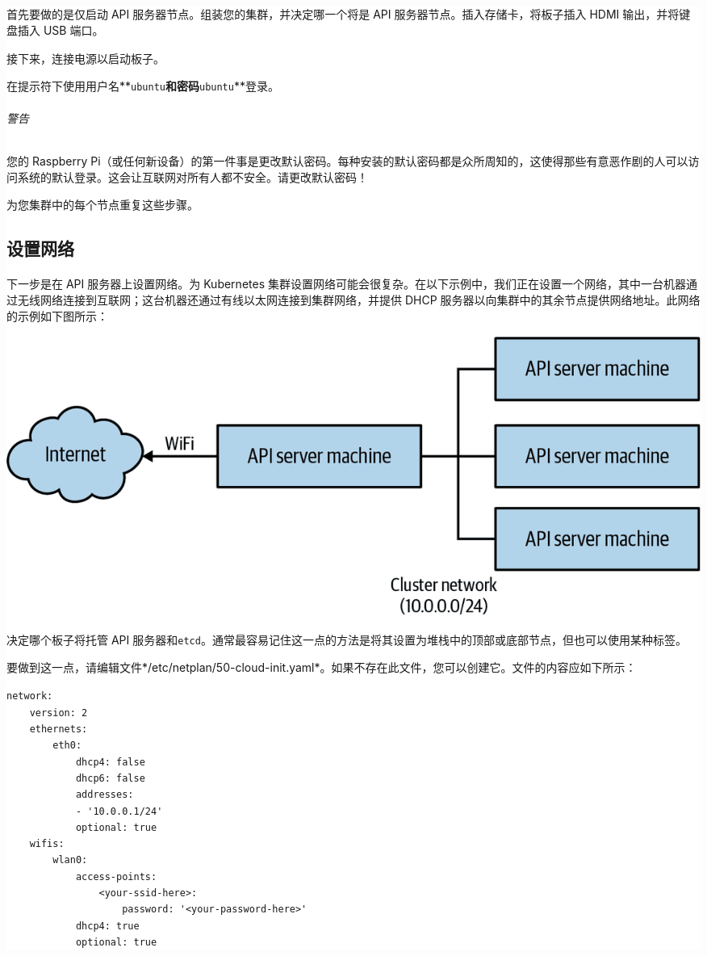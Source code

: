 首先要做的是仅启动 API 服务器节点。组装您的集群，并决定哪一个将是 API 服务器节点。插入存储卡，将板子插入 HDMI 输出，并将键盘插入 USB 端口。

接下来，连接电源以启动板子。

在提示符下使用用户名**`ubuntu`**和密码**`ubuntu`**登录。

###### 警告

您的 Raspberry Pi（或任何新设备）的第一件事是更改默认密码。每种安装的默认密码都是众所周知的，这使得那些有意恶作剧的人可以访问系统的默认登录。这会让互联网对所有人都不安全。请更改默认密码！

为您集群中的每个节点重复这些步骤。

## 设置网络

下一步是在 API 服务器上设置网络。为 Kubernetes 集群设置网络可能会很复杂。在以下示例中，我们正在设置一个网络，其中一台机器通过无线网络连接到互联网；这台机器还通过有线以太网连接到集群网络，并提供 DHCP 服务器以向集群中的其余节点提供网络地址。此网络的示例如下图所示：

![kur3 aain01](img/kur3_aain01.png)

决定哪个板子将托管 API 服务器和`etcd`。通常最容易记住这一点的方法是将其设置为堆栈中的顶部或底部节点，但也可以使用某种标签。

要做到这一点，请编辑文件*/etc/netplan/50-cloud-init.yaml*。如果不存在此文件，您可以创建它。文件的内容应如下所示：

```
network:
    version: 2
    ethernets:
        eth0:
            dhcp4: false
            dhcp6: false
            addresses:
            - '10.0.0.1/24'
            optional: true
    wifis:
        wlan0:
            access-points:
                <your-ssid-here>:
                    password: '<your-password-here>'
            dhcp4: true
            optional: true
```
